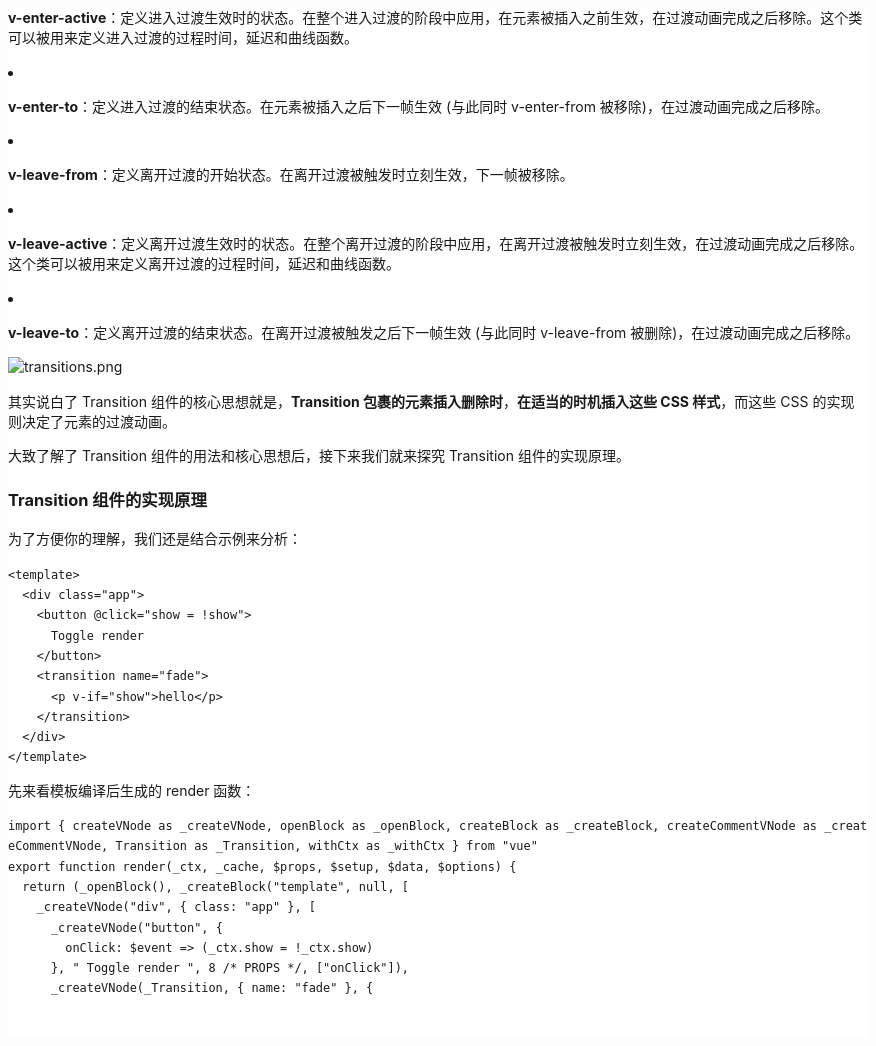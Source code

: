 <p data-nodeid="36224"><strong data-nodeid="36243">v-enter-active</strong>：定义进入过渡生效时的状态。在整个进入过渡的阶段中应用，在元素被插入之前生效，在过渡动画完成之后移除。这个类可以被用来定义进入过渡的过程时间，延迟和曲线函数。</p>
</li>
<li data-nodeid="36225">
<p data-nodeid="36226"><strong data-nodeid="36248">v-enter-to</strong>：定义进入过渡的结束状态。在元素被插入之后下一帧生效 (与此同时 v-enter-from 被移除)，在过渡动画完成之后移除。</p>
</li>
<li data-nodeid="36227">
<p data-nodeid="36228"><strong data-nodeid="36253">v-leave-from</strong>：定义离开过渡的开始状态。在离开过渡被触发时立刻生效，下一帧被移除。</p>
</li>
<li data-nodeid="36229">
<p data-nodeid="36230"><strong data-nodeid="36258">v-leave-active</strong>：定义离开过渡生效时的状态。在整个离开过渡的阶段中应用，在离开过渡被触发时立刻生效，在过渡动画完成之后移除。这个类可以被用来定义离开过渡的过程时间，延迟和曲线函数。</p>
</li>
<li data-nodeid="36231">
<p data-nodeid="36232"><strong data-nodeid="36263">v-leave-to</strong>：定义离开过渡的结束状态。在离开过渡被触发之后下一帧生效 (与此同时 v-leave-from 被删除)，在过渡动画完成之后移除。</p>
</li>
</ol>
<p data-nodeid="36233" class=""><img src="https://s0.lgstatic.com/i/image/M00/55/F3/CgqCHl9q7XSAZVLbAAIHrhK4PT8658.png" alt="transitions.png" data-nodeid="36266"></p>


<p data-nodeid="35439">其实说白了 Transition 组件的核心思想就是，<strong data-nodeid="35518">Transition 包裹的元素插入删除时</strong>，<strong data-nodeid="35519">在适当的时机插入这些 CSS 样式</strong>，而这些 CSS 的实现则决定了元素的过渡动画。</p>
<p data-nodeid="35440">大致了解了 Transition 组件的用法和核心思想后，接下来我们就来探究 Transition 组件的实现原理。</p>
<h3 data-nodeid="35441">Transition 组件的实现原理</h3>
<p data-nodeid="35442">为了方便你的理解，我们还是结合示例来分析：</p>
<pre class="lang-js" data-nodeid="36605"><code data-language="js">&lt;template&gt;
  <span class="xml"><span class="hljs-tag">&lt;<span class="hljs-name">div</span> <span class="hljs-attr">class</span>=<span class="hljs-string">"app"</span>&gt;</span>
    <span class="hljs-tag">&lt;<span class="hljs-name">button</span> @<span class="hljs-attr">click</span>=<span class="hljs-string">"show = !show"</span>&gt;</span>
      Toggle render
    <span class="hljs-tag">&lt;/<span class="hljs-name">button</span>&gt;</span>
    <span class="hljs-tag">&lt;<span class="hljs-name">transition</span> <span class="hljs-attr">name</span>=<span class="hljs-string">"fade"</span>&gt;</span>
      <span class="hljs-tag">&lt;<span class="hljs-name">p</span> <span class="hljs-attr">v-if</span>=<span class="hljs-string">"show"</span>&gt;</span>hello<span class="hljs-tag">&lt;/<span class="hljs-name">p</span>&gt;</span>
    <span class="hljs-tag">&lt;/<span class="hljs-name">transition</span>&gt;</span>
  <span class="hljs-tag">&lt;/<span class="hljs-name">div</span>&gt;</span></span>
&lt;/template&gt;
</code></pre>
<p data-nodeid="36606">先来看模板编译后生成的 render 函数：</p>
<pre class="lang-js" data-nodeid="36996"><code data-language="js"><span class="hljs-keyword">import</span> { createVNode <span class="hljs-keyword">as</span> _createVNode, openBlock <span class="hljs-keyword">as</span> _openBlock, createBlock <span class="hljs-keyword">as</span> _createBlock, createCommentVNode <span class="hljs-keyword">as</span> _createCommentVNode, Transition <span class="hljs-keyword">as</span> _Transition, withCtx <span class="hljs-keyword">as</span> _withCtx } <span class="hljs-keyword">from</span> <span class="hljs-string">"vue"</span>
<span class="hljs-keyword">export</span> <span class="hljs-function"><span class="hljs-keyword">function</span> <span class="hljs-title">render</span>(<span class="hljs-params">_ctx, _cache, $props, $setup, $data, $options</span>) </span>{
  <span class="hljs-keyword">return</span> (_openBlock(), _createBlock(<span class="hljs-string">"template"</span>, <span class="hljs-literal">null</span>, [
    _createVNode(<span class="hljs-string">"div"</span>, { <span class="hljs-attr">class</span>: <span class="hljs-string">"app"</span> }, [
      _createVNode(<span class="hljs-string">"button"</span>, {
        <span class="hljs-attr">onClick</span>: $event =&gt; (_ctx.show = !_ctx.show)
      }, <span class="hljs-string">" Toggle render "</span>, <span class="hljs-number">8</span> <span class="hljs-comment">/* PROPS */</span>, [<span class="hljs-string">"onClick"</span>]),
      _createVNode(_Transition, { <span class="hljs-attr">name</span>: <span class="hljs-string">"fade"</span> }, {